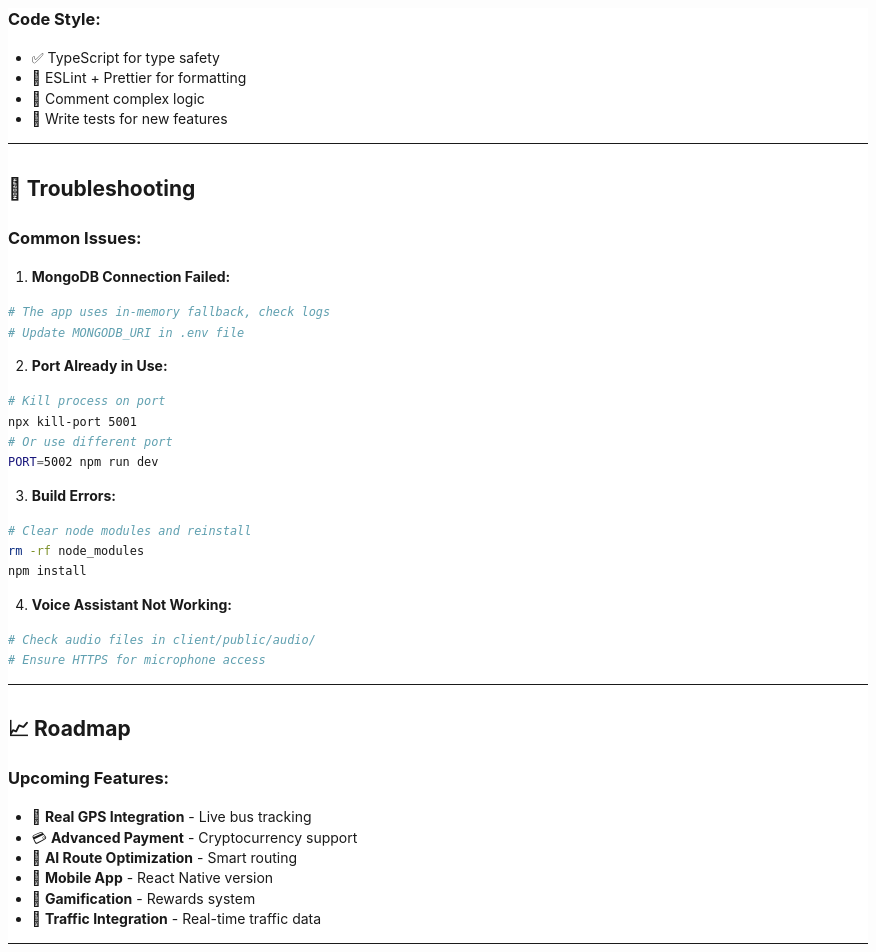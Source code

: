 ### **Code Style:**
- ✅ TypeScript for type safety
- 📏 ESLint + Prettier for formatting
- 📝 Comment complex logic
- 🧪 Write tests for new features

---

## 🔧 **Troubleshooting**

### **Common Issues:**

1. **MongoDB Connection Failed:**
```bash
# The app uses in-memory fallback, check logs
# Update MONGODB_URI in .env file
```

2. **Port Already in Use:**
```bash
# Kill process on port
npx kill-port 5001
# Or use different port
PORT=5002 npm run dev
```

3. **Build Errors:**
```bash
# Clear node modules and reinstall
rm -rf node_modules
npm install
```

4. **Voice Assistant Not Working:**
```bash
# Check audio files in client/public/audio/
# Ensure HTTPS for microphone access
```

---

## 📈 **Roadmap**

### **Upcoming Features:**
- 🚀 **Real GPS Integration** - Live bus tracking
- 💳 **Advanced Payment** - Cryptocurrency support
- 🤖 **AI Route Optimization** - Smart routing
- 📱 **Mobile App** - React Native version
- 🌟 **Gamification** - Rewards system
- 🚦 **Traffic Integration** - Real-time traffic data

---
